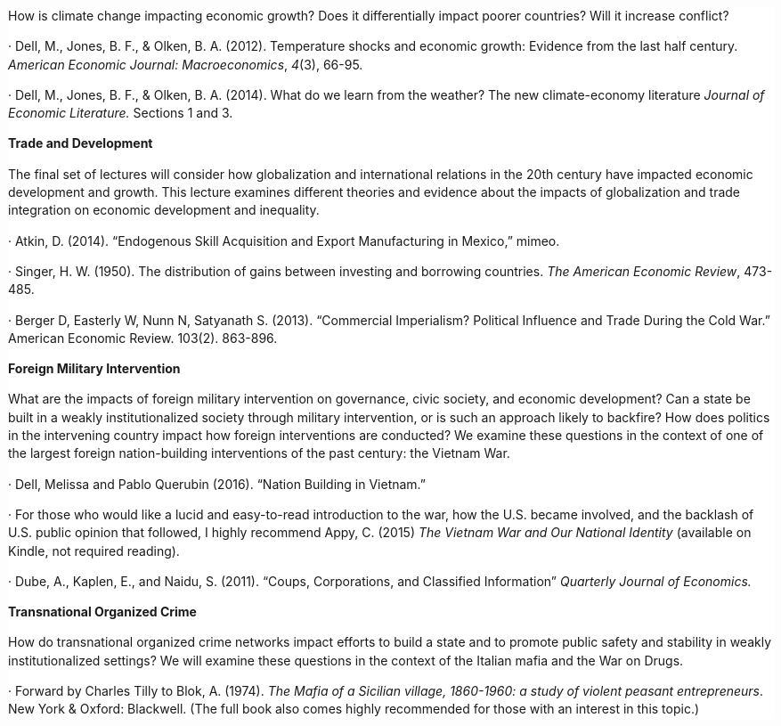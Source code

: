 
How is climate change impacting economic growth? Does it differentially impact poorer countries? Will it increase conflict? 

 

·   Dell, M., Jones, B. F., & Olken, B. A. (2012). Temperature shocks and economic growth: Evidence from the last half century. *American Economic Journal: Macroeconomics*, *4*(3), 66-95.

·   Dell, M., Jones, B. F., & Olken, B. A. (2014). What do we learn from the weather? The new climate-economy literature *Journal of Economic Literature.* Sections 1 and 3.

 

**Trade and Development**

The final set of lectures will consider how globalization and international relations in the 20th century have impacted economic development and growth. This lecture examines different theories and evidence about the impacts of globalization and trade integration on economic development and inequality.

·   Atkin, D. (2014). “Endogenous Skill Acquisition and Export Manufacturing in Mexico,” mimeo.

·   Singer, H. W. (1950). The distribution of gains between investing and borrowing countries. *The American Economic Review*, 473-485.

·   Berger D, Easterly W, Nunn N, Satyanath S. (2013). “Commercial Imperialism? Political Influence and Trade During the Cold War.” American Economic Review. 103(2). 863-896.

 

**Foreign Military Intervention** 

What are the impacts of foreign military intervention on governance, civic society, and economic development? Can a state be built in a weakly institutionalized society through military intervention, or is such an approach likely to backfire? How does politics in the intervening country impact how foreign interventions are conducted? We examine these questions in the context of one of the largest foreign nation-building interventions of the past century: the Vietnam War. 

·   Dell, Melissa and Pablo Querubin (2016). “Nation Building in Vietnam.”

·   For those who would like a lucid and easy-to-read introduction to the war, how the U.S. became involved, and the backlash of U.S. public opinion that followed, I highly recommend Appy, C. (2015) *The Vietnam War and Our National Identity* (available on Kindle, not required reading). 

·   Dube, A., Kaplen, E., and Naidu, S. (2011). “Coups, Corporations, and Classified Information” *Quarterly Journal of Economics.*

 

**Transnational Organized Crime**

 

How do transnational organized crime networks impact efforts to build a state and to promote public safety and stability in weakly institutionalized settings? We will examine these questions in the context of the Italian mafia and the War on Drugs. 

 

·   Forward by Charles Tilly to Blok, A. (1974). *The Mafia of a Sicilian village, 1860-1960: a study of violent peasant entrepreneurs*. New York & Oxford: Blackwell. (The full book also comes highly recommended for those with an interest in this topic.)   
